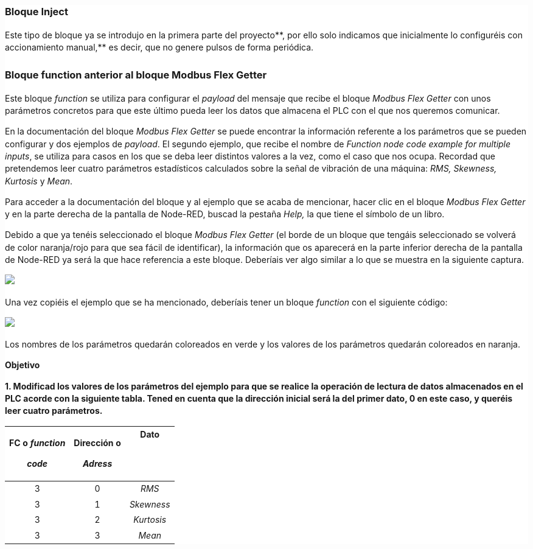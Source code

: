 ### Bloque Inject 

Este tipo de bloque ya se introdujo en la primera parte del proyecto**, por ello solo indicamos  que inicialmente lo configuréis con accionamiento manual,** es decir, que no genere pulsos de  forma periódica. 

### Bloque function anterior al bloque Modbus Flex Getter 

Este bloque *function* se utiliza para configurar el *payload* del mensaje que recibe el bloque  *Modbus Flex Getter* con unos parámetros concretos para que este último pueda leer los datos  que almacena el PLC con el que nos queremos comunicar. 

En la documentación del bloque *Modbus Flex Getter* se puede encontrar la información  referente a los parámetros que se pueden configurar y dos ejemplos de *payload*. El segundo  ejemplo, que recibe el nombre de *Function node code example for multiple inputs*, se utiliza para  casos en los que se deba leer distintos valores a la vez, como el caso que nos ocupa. Recordad  que pretendemos leer cuatro parámetros estadísticos calculados sobre la señal de vibración de  una máquina: *RMS, Skewness, Kurtosis* y *Mean*.  

Para acceder a la documentación del bloque y al ejemplo que se acaba de mencionar, hacer clic  en el bloque *Modbus Flex Getter* y en la parte derecha de la pantalla de Node-RED, buscad la  pestaña *Help,* la que tiene el símbolo de un libro. 

Debido a que ya tenéis seleccionado el bloque *Modbus Flex Getter* (el borde de un bloque que  tengáis seleccionado se volverá de color naranja/rojo para que sea fácil de identificar), la  información que os aparecerá en la parte inferior derecha de la pantalla de Node-RED ya será la  que hace referencia a este bloque. Deberíais ver algo similar a lo que se muestra en la siguiente  captura.

![](./img/Aspose.Words.413534b6-4ca3-41d6-9fb4-e8e165328afe.004.png)

Una vez copiéis el ejemplo que se ha mencionado, deberíais tener un bloque *function* con el  siguiente código: 

![](./img/Aspose.Words.413534b6-4ca3-41d6-9fb4-e8e165328afe.005.png)

Los nombres de los parámetros quedarán coloreados en verde y los valores de los parámetros  quedarán coloreados en naranja. 

**Objetivo** 

**1. Modificad los valores de los parámetros del ejemplo para que se realice la operación  de lectura de datos almacenados en el PLC acorde con la siguiente tabla. Tened en  cuenta que la dirección inicial será la del primer dato, 0 en este caso, y queréis leer  cuatro parámetros.** 

|<p>**FC o *function***  </p><p>***code***</p>|<p>**Dirección o**  </p><p>***Adress*** </p>|**Dato**|
| :-: | :-: | :-: |
|3 |0 |*RMS*|
|3 |1 |*Skewness*|
|3 |2 |*Kurtosis*|
|3 |3 |*Mean*|
